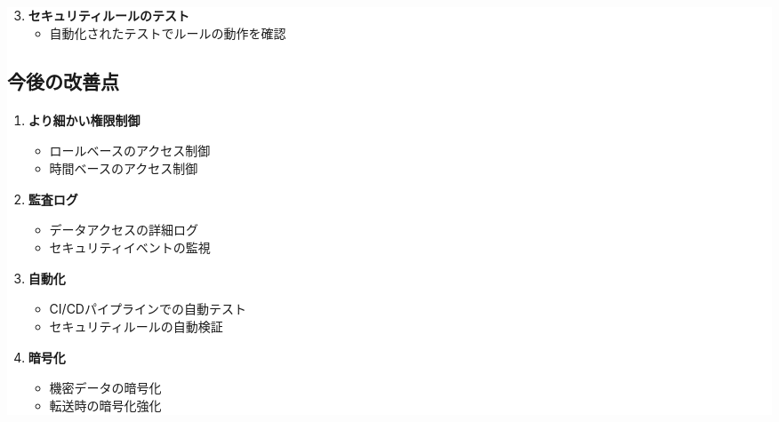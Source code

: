 3. **セキュリティルールのテスト**
   - 自動化されたテストでルールの動作を確認

## 今後の改善点

1. **より細かい権限制御**
   - ロールベースのアクセス制御
   - 時間ベースのアクセス制御

2. **監査ログ**
   - データアクセスの詳細ログ
   - セキュリティイベントの監視

3. **自動化**
   - CI/CDパイプラインでの自動テスト
   - セキュリティルールの自動検証

4. **暗号化**
   - 機密データの暗号化
   - 転送時の暗号化強化
